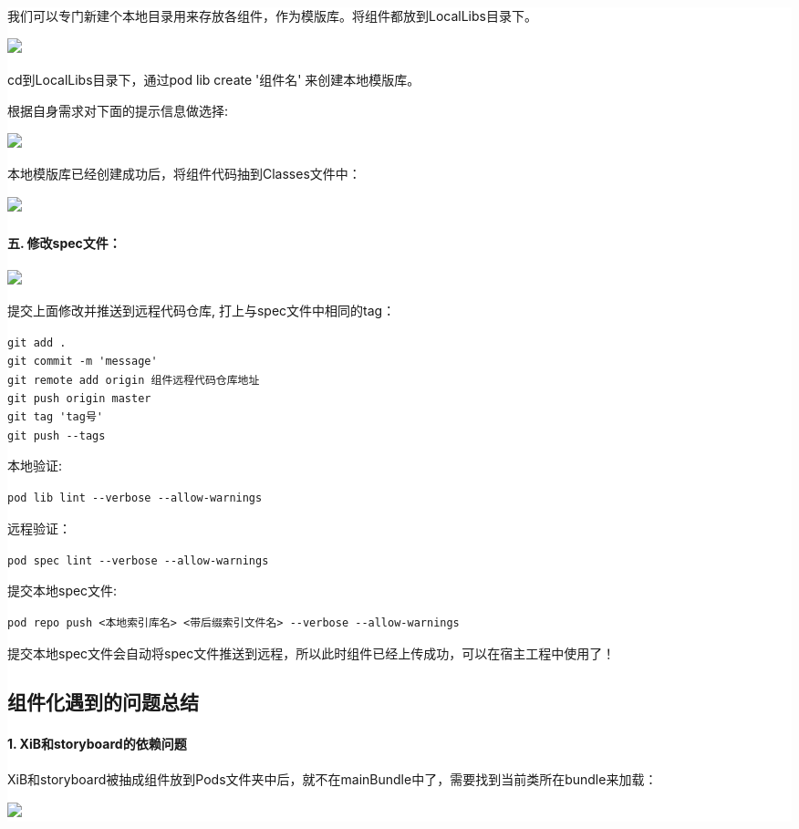 我们可以专门新建个本地目录用来存放各组件，作为模版库。将组件都放到LocalLibs目录下。

![](1477238-a6f850e5b1795d2c.png)

cd到LocalLibs目录下，通过pod lib create '组件名' 来创建本地模版库。

根据自身需求对下面的提示信息做选择:

![](1477238-1d0c8bb905874558.png)

本地模版库已经创建成功后，将组件代码抽到Classes文件中：

![](1477238-f098068b8c5abb10.png)

#### 五. 修改spec文件：

![](1477238-f1b55d2a9f72eb4c.png)

提交上面修改并推送到远程代码仓库, 打上与spec文件中相同的tag：

```
git add .
git commit -m 'message'
git remote add origin 组件远程代码仓库地址
git push origin master
git tag 'tag号'
git push --tags
```
本地验证:

```
pod lib lint --verbose --allow-warnings
```
远程验证：

```
pod spec lint --verbose --allow-warnings
```

提交本地spec文件:

```
pod repo push <本地索引库名> <带后缀索引文件名> --verbose --allow-warnings
```
 
提交本地spec文件会自动将spec文件推送到远程，所以此时组件已经上传成功，可以在宿主工程中使用了！


## 组件化遇到的问题总结


#### 1. XiB和storyboard的依赖问题

XiB和storyboard被抽成组件放到Pods文件夹中后，就不在mainBundle中了，需要找到当前类所在bundle来加载：

![](1477238-dcbed4c2fb161f70.png)

